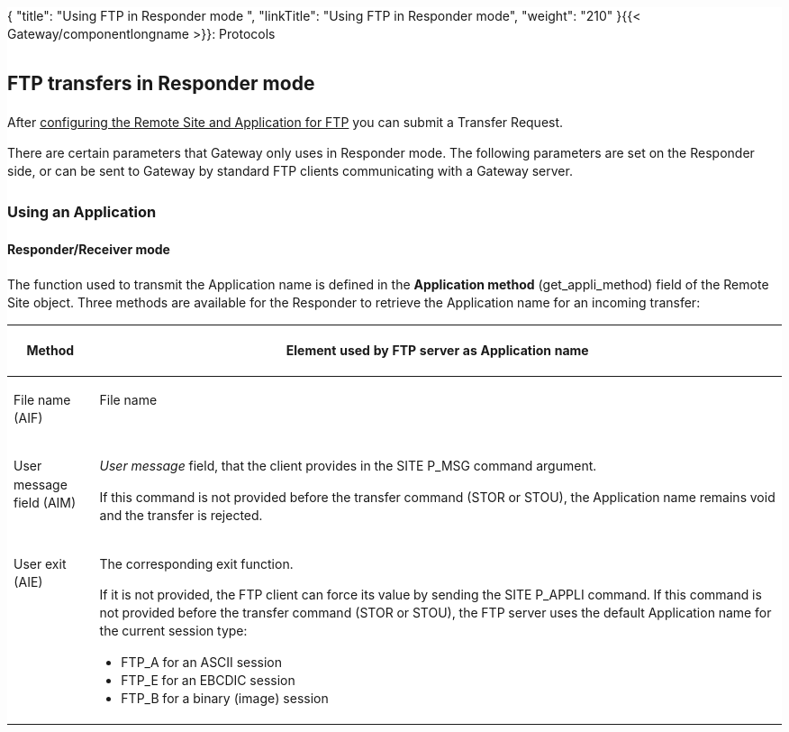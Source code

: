 {
    "title": "Using FTP in Responder mode ",
    "linkTitle": "Using FTP in Responder  mode",
    "weight": "210"
}{{< Gateway/componentlongname  >}}: Protocols

## FTP transfers in Responder mode

After [configuring the Remote Site and Application for FTP](../ftp_config) you can submit a Transfer Request.

There are certain parameters that Gateway only uses in Responder mode. The following parameters are set on the Responder side, or can be sent to Gateway by standard FTP clients communicating with a Gateway server.

### Using an Application

#### Responder/Receiver mode

The function used to transmit the Application name is defined in the **Application method** (<span class="code">get\_appli\_method</span>) field of the Remote Site object. Three methods are available for the Responder to retrieve the Application name for an incoming transfer:

<table>
         
         
         
   
   <thead>
      <tr>
<th class="HeadE-Column1-Header1"><p>Method</p>         </th>
<th class="HeadD-Column1-Header1"><p>Element used by FTP server as Application name</p>         </th>
      </tr>
   </thead>
   <tbody>
      <tr>
         <td><p>File name (AIF)</p>         </td>
         <td><p>File name</p>         </td>
      </tr>
      <tr>
         <td><p>User message field (AIM)</p>         </td>
         <td><p><span style="font-style: italic;">User message</span> field, that the client provides in the <span class="code">SITE P_MSG</span> command argument.</p>
<p>If this command is not provided before the transfer command (<span class="code">STOR</span> or <span class="code">STOU</span>), the Application name remains void and the transfer is rejected.</p>         </td>
      </tr>
      <tr>
         <td><p>User exit (AIE)</p>         </td>
         <td><p>The corresponding exit function.</p>
<p>If it is not provided, the FTP client can force its value by sending the <span class="code">SITE P_APPLI</span> command. If this command is not provided before the transfer command (<span class="code">STOR</span> or <span class="code">STOU</span>), the FTP server uses the default Application name for the current session type:</p>
<ul>
<li>FTP_A for an ASCII session</li>
<li>FTP_E for an EBCDIC session</li>
<li>FTP_B for a binary (image) session</li>
</ul>         </td>
      </tr>
   </tbody>
</table>
